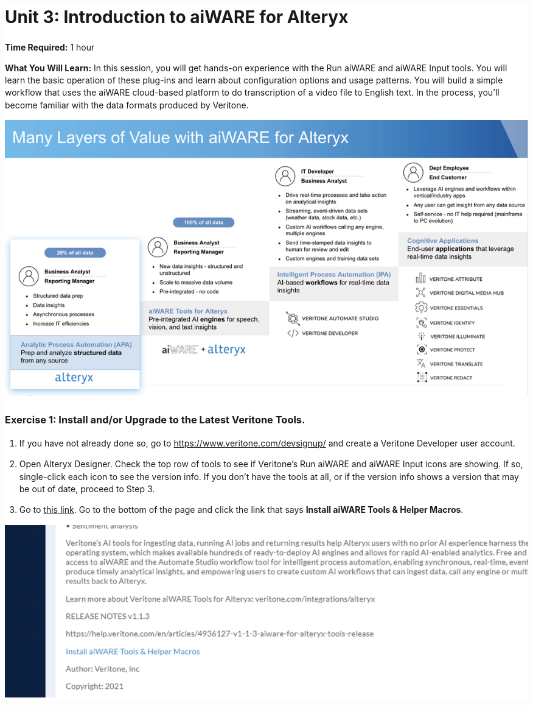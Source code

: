 # Unit 3:  Introduction to aiWARE for Alteryx

**Time Required:** 1 hour

**What You Will Learn:** In this session, you will get hands-on experience with the Run aiWARE and aiWARE Input tools. You will learn the basic operation of these plug-ins and learn about configuration options and usage patterns. You will build a simple workflow that uses the aiWARE cloud-based platform to do transcription of a video file to English text. In the process, you’ll become familiar with the data formats produced by Veritone.

![layers of value](ManyLayers.png)

### Exercise 1: Install and/or Upgrade to the Latest Veritone Tools.

1. If you have not already done so, go to https://www.veritone.com/devsignup/ and create a Veritone Developer user account.

2. Open Alteryx Designer. Check the top row of tools to see if Veritone’s Run aiWARE and aiWARE Input icons are showing. If so, single-click each icon to see the version info. If you don’t have the tools at all, or if the version info shows a version that may be out of date, proceed to Step 3.

3. Go to [this link](https://gallery.alteryx.com/#!app/Veritone-aiWARE-Tools/5ff7444e0462d71998d0c4be). Go to the bottom of the page and click the link that says **Install aiWARE Tools & Helper Macros**.

![tools page](tools-page.png)